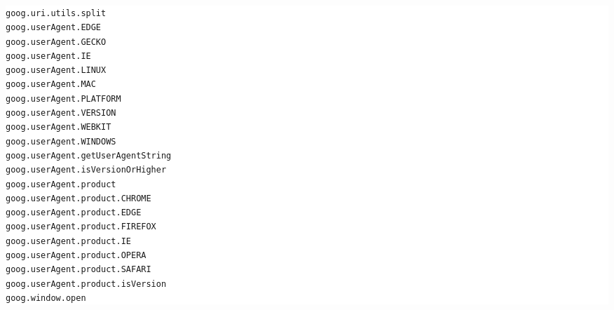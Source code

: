 ```
goog.uri.utils.split
goog.userAgent.EDGE
goog.userAgent.GECKO
goog.userAgent.IE
goog.userAgent.LINUX
goog.userAgent.MAC
goog.userAgent.PLATFORM
goog.userAgent.VERSION
goog.userAgent.WEBKIT
goog.userAgent.WINDOWS
goog.userAgent.getUserAgentString
goog.userAgent.isVersionOrHigher
goog.userAgent.product
goog.userAgent.product.CHROME
goog.userAgent.product.EDGE
goog.userAgent.product.FIREFOX
goog.userAgent.product.IE
goog.userAgent.product.OPERA
goog.userAgent.product.SAFARI
goog.userAgent.product.isVersion
goog.window.open
```
